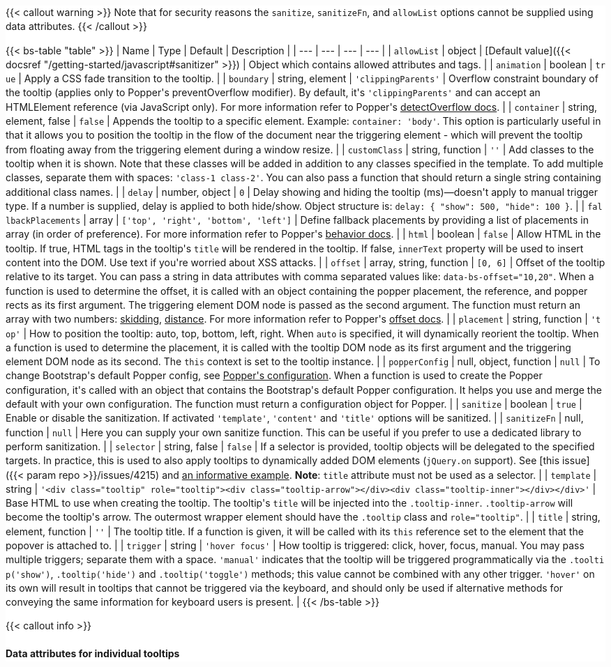 {{< callout warning >}}
Note that for security reasons the `sanitize`, `sanitizeFn`, and `allowList` options cannot be supplied using data attributes.
{{< /callout >}}


{{< bs-table "table" >}}
| Name | Type | Default | Description |
| --- | --- | --- | --- |
| `allowList` | object | [Default value]({{< docsref "/getting-started/javascript#sanitizer" >}}) | Object which contains allowed attributes and tags. |
| `animation` | boolean | `true` | Apply a CSS fade transition to the tooltip. |
| `boundary` | string, element | `'clippingParents'` | Overflow constraint boundary of the tooltip (applies only to Popper's preventOverflow modifier). By default, it's `'clippingParents'` and can accept an HTMLElement reference (via JavaScript only). For more information refer to Popper's [detectOverflow docs](https://popper.js.org/docs/v2/utils/detect-overflow/#boundary). |
| `container` | string, element, false | `false` | Appends the tooltip to a specific element. Example: `container: 'body'`. This option is particularly useful in that it allows you to position the tooltip in the flow of the document near the triggering element -&nbsp;which will prevent the tooltip from floating away from the triggering element during a window resize. |
| `customClass` | string, function | `''` | Add classes to the tooltip when it is shown. Note that these classes will be added in addition to any classes specified in the template. To add multiple classes, separate them with spaces: `'class-1 class-2'`. You can also pass a function that should return a single string containing additional class names. |
| `delay` | number, object | `0` | Delay showing and hiding the tooltip (ms)—doesn't apply to manual trigger type. If a number is supplied, delay is applied to both hide/show. Object structure is: `delay: { "show": 500, "hide": 100 }`. |
| `fallbackPlacements` | array | `['top', 'right', 'bottom', 'left']` | Define fallback placements by providing a list of placements in array (in order of preference). For more information refer to Popper's [behavior docs](https://popper.js.org/docs/v2/modifiers/flip/#fallbackplacements). |
| `html` | boolean | `false` | Allow HTML in the tooltip. If true, HTML tags in the tooltip's `title` will be rendered in the tooltip. If false, `innerText` property will be used to insert content into the DOM. Use text if you're worried about XSS attacks. |
| `offset` | array, string, function | `[0, 6]` | Offset of the tooltip relative to its target. You can pass a string in data attributes with comma separated values like: `data-bs-offset="10,20"`. When a function is used to determine the offset, it is called with an object containing the popper placement, the reference, and popper rects as its first argument. The triggering element DOM node is passed as the second argument. The function must return an array with two numbers: [skidding](https://popper.js.org/docs/v2/modifiers/offset/#skidding-1), [distance](https://popper.js.org/docs/v2/modifiers/offset/#distance-1). For more information refer to Popper's [offset docs](https://popper.js.org/docs/v2/modifiers/offset/#options). |
| `placement` | string, function | `'top'` | How to position the tooltip: auto, top, bottom, left, right. When `auto` is specified, it will dynamically reorient the tooltip. When a function is used to determine the placement, it is called with the tooltip DOM node as its first argument and the triggering element DOM node as its second. The `this` context is set to the tooltip instance. |
| `popperConfig` | null, object, function | `null` | To change Bootstrap's default Popper config, see [Popper's configuration](https://popper.js.org/docs/v2/constructors/#options). When a function is used to create the Popper configuration, it's called with an object that contains the Bootstrap's default Popper configuration. It helps you use and merge the default with your own configuration. The function must return a configuration object for Popper. |
| `sanitize` | boolean | `true` | Enable or disable the sanitization. If activated `'template'`, `'content'` and `'title'` options will be sanitized. |
| `sanitizeFn` | null, function | `null` | Here you can supply your own sanitize function. This can be useful if you prefer to use a dedicated library to perform sanitization. |
| `selector` | string, false | `false` | If a selector is provided, tooltip objects will be delegated to the specified targets. In practice, this is used to also apply tooltips to dynamically added DOM elements (`jQuery.on` support). See [this issue]({{< param repo >}}/issues/4215) and [an informative example](https://codepen.io/Johann-S/pen/djJYPb). **Note**: `title` attribute must not be used as a selector. |
| `template` | string | `'<div class="tooltip" role="tooltip"><div class="tooltip-arrow"></div><div class="tooltip-inner"></div></div>'` | Base HTML to use when creating the tooltip. The tooltip's `title` will be injected into the `.tooltip-inner`. `.tooltip-arrow` will become the tooltip's arrow. The outermost wrapper element should have the `.tooltip` class and `role="tooltip"`. |
| `title` | string, element, function | `''` | The tooltip title. If a function is given, it will be called with its `this` reference set to the element that the popover is attached to. |
| `trigger` | string | `'hover focus'` | How tooltip is triggered: click, hover, focus, manual. You may pass multiple triggers; separate them with a space. `'manual'` indicates that the tooltip will be triggered programmatically via the `.tooltip('show')`, `.tooltip('hide')` and `.tooltip('toggle')` methods; this value cannot be combined with any other trigger. `'hover'` on its own will result in tooltips that cannot be triggered via the keyboard, and should only be used if alternative methods for conveying the same information for keyboard users is present. |
{{< /bs-table >}}

{{< callout info >}}
#### Data attributes for individual tooltips
